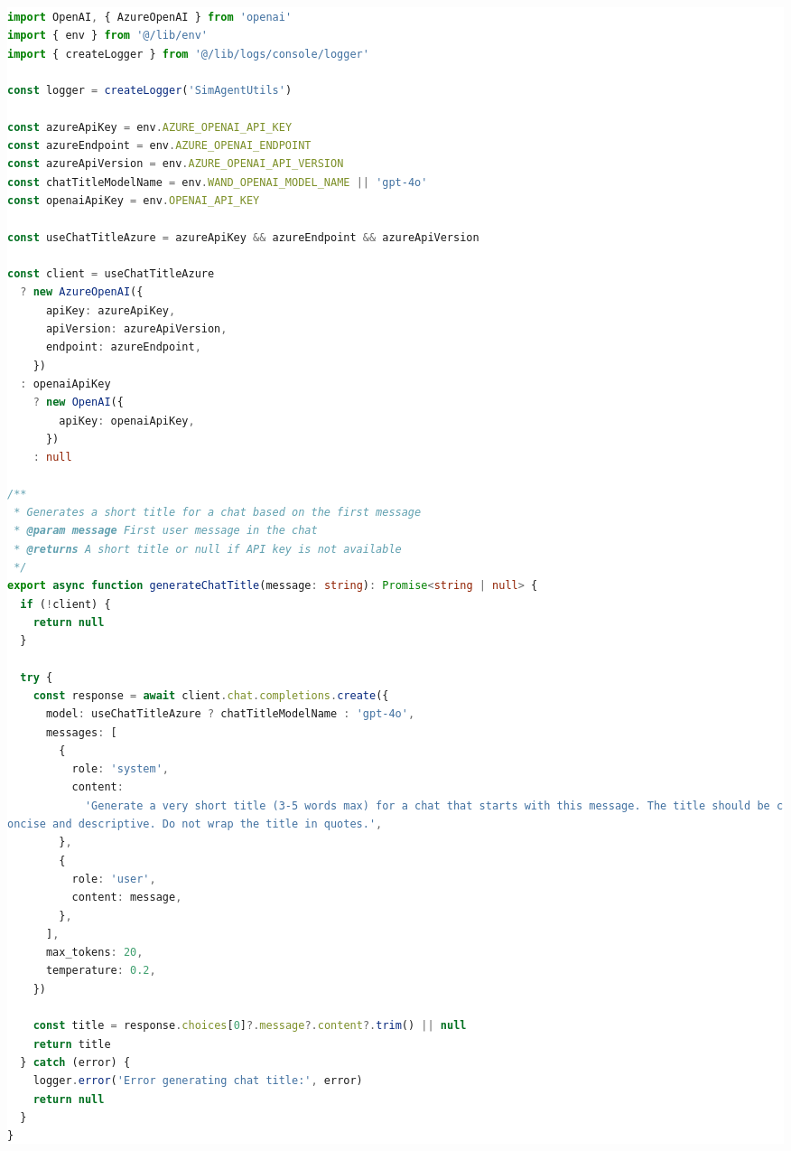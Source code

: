 ```typescript
import OpenAI, { AzureOpenAI } from 'openai'
import { env } from '@/lib/env'
import { createLogger } from '@/lib/logs/console/logger'

const logger = createLogger('SimAgentUtils')

const azureApiKey = env.AZURE_OPENAI_API_KEY
const azureEndpoint = env.AZURE_OPENAI_ENDPOINT
const azureApiVersion = env.AZURE_OPENAI_API_VERSION
const chatTitleModelName = env.WAND_OPENAI_MODEL_NAME || 'gpt-4o'
const openaiApiKey = env.OPENAI_API_KEY

const useChatTitleAzure = azureApiKey && azureEndpoint && azureApiVersion

const client = useChatTitleAzure
  ? new AzureOpenAI({
      apiKey: azureApiKey,
      apiVersion: azureApiVersion,
      endpoint: azureEndpoint,
    })
  : openaiApiKey
    ? new OpenAI({
        apiKey: openaiApiKey,
      })
    : null

/**
 * Generates a short title for a chat based on the first message
 * @param message First user message in the chat
 * @returns A short title or null if API key is not available
 */
export async function generateChatTitle(message: string): Promise<string | null> {
  if (!client) {
    return null
  }

  try {
    const response = await client.chat.completions.create({
      model: useChatTitleAzure ? chatTitleModelName : 'gpt-4o',
      messages: [
        {
          role: 'system',
          content:
            'Generate a very short title (3-5 words max) for a chat that starts with this message. The title should be concise and descriptive. Do not wrap the title in quotes.',
        },
        {
          role: 'user',
          content: message,
        },
      ],
      max_tokens: 20,
      temperature: 0.2,
    })

    const title = response.choices[0]?.message?.content?.trim() || null
    return title
  } catch (error) {
    logger.error('Error generating chat title:', error)
    return null
  }
}
```